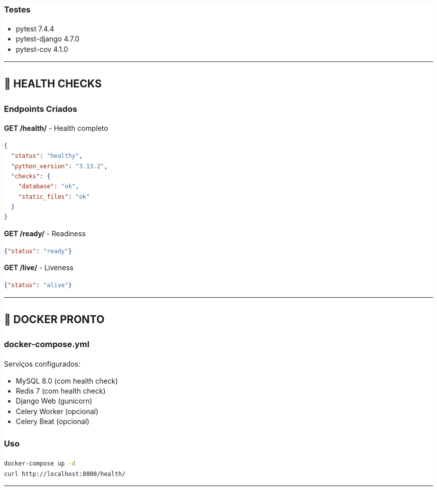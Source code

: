 ### Testes
- pytest 7.4.4
- pytest-django 4.7.0
- pytest-cov 4.1.0

---

## 🏥 HEALTH CHECKS

### Endpoints Criados

**GET /health/** - Health completo
```json
{
  "status": "healthy",
  "python_version": "3.13.2",
  "checks": {
    "database": "ok",
    "static_files": "ok"
  }
}
```

**GET /ready/** - Readiness
```json
{"status": "ready"}
```

**GET /live/** - Liveness
```json
{"status": "alive"}
```

---

## 🐳 DOCKER PRONTO

### docker-compose.yml
Serviços configurados:
- MySQL 8.0 (com health check)
- Redis 7 (com health check)
- Django Web (gunicorn)
- Celery Worker (opcional)
- Celery Beat (opcional)

### Uso
```bash
docker-compose up -d
curl http://localhost:8000/health/
```

---
